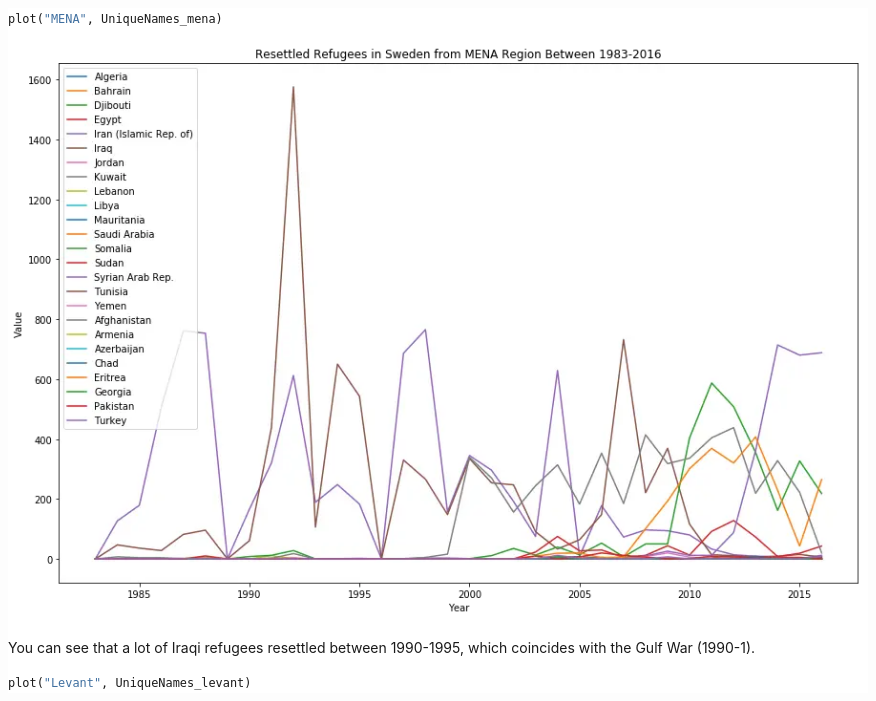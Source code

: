 ```python
plot("MENA", UniqueNames_mena)
```

![](images/2021-08-18-18-49-07.webp)

You can see that a lot of Iraqi refugees resettled between 1990-1995, which coincides with the Gulf War (1990-1).

```python
plot("Levant", UniqueNames_levant)
```
